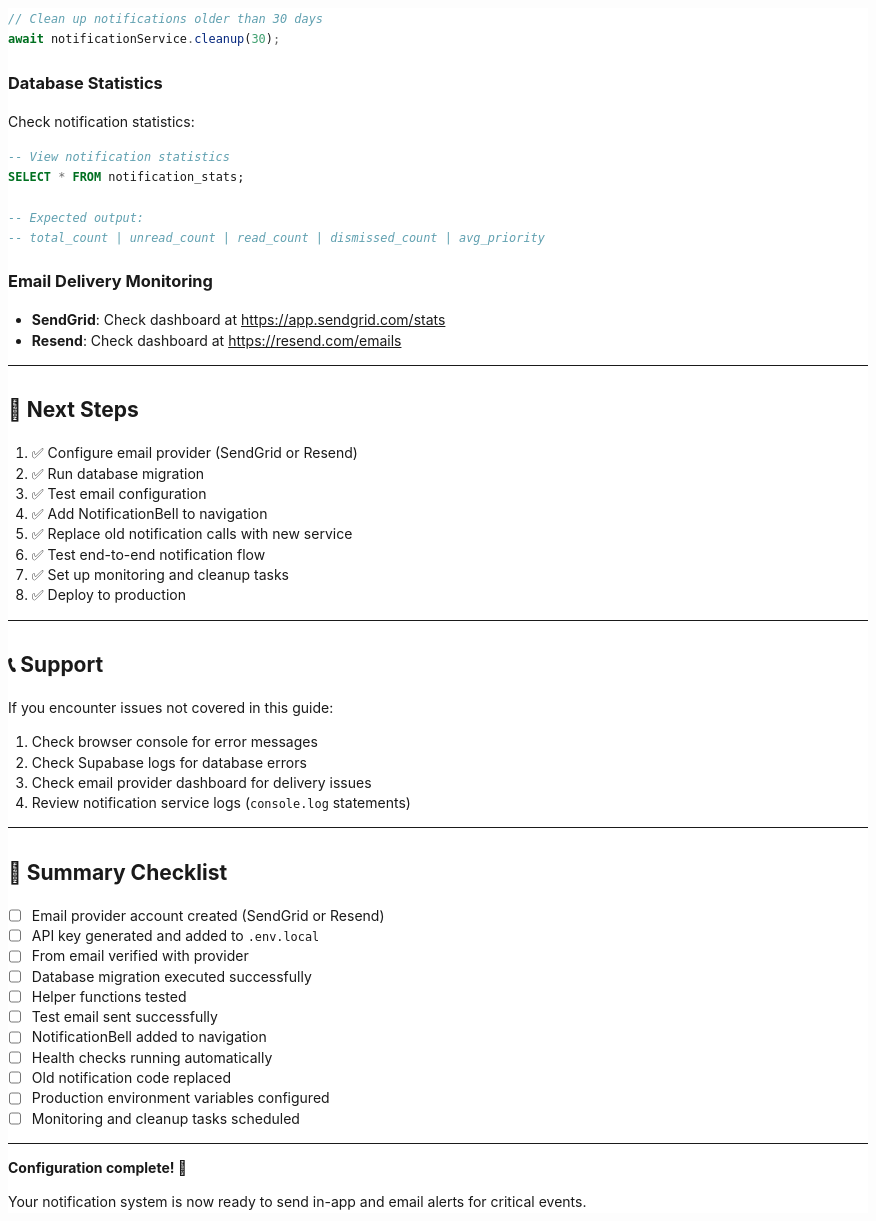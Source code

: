 ```javascript
// Clean up notifications older than 30 days
await notificationService.cleanup(30);
```

### Database Statistics

Check notification statistics:

```sql
-- View notification statistics
SELECT * FROM notification_stats;

-- Expected output:
-- total_count | unread_count | read_count | dismissed_count | avg_priority
```

### Email Delivery Monitoring

- **SendGrid**: Check dashboard at https://app.sendgrid.com/stats
- **Resend**: Check dashboard at https://resend.com/emails

---

## 🎯 Next Steps

1. ✅ Configure email provider (SendGrid or Resend)
2. ✅ Run database migration
3. ✅ Test email configuration
4. ✅ Add NotificationBell to navigation
5. ✅ Replace old notification calls with new service
6. ✅ Test end-to-end notification flow
7. ✅ Set up monitoring and cleanup tasks
8. ✅ Deploy to production

---

## 📞 Support

If you encounter issues not covered in this guide:

1. Check browser console for error messages
2. Check Supabase logs for database errors
3. Check email provider dashboard for delivery issues
4. Review notification service logs (`console.log` statements)

---

## 📝 Summary Checklist

- [ ] Email provider account created (SendGrid or Resend)
- [ ] API key generated and added to `.env.local`
- [ ] From email verified with provider
- [ ] Database migration executed successfully
- [ ] Helper functions tested
- [ ] Test email sent successfully
- [ ] NotificationBell added to navigation
- [ ] Health checks running automatically
- [ ] Old notification code replaced
- [ ] Production environment variables configured
- [ ] Monitoring and cleanup tasks scheduled

---

**Configuration complete! 🎉**

Your notification system is now ready to send in-app and email alerts for critical events.
